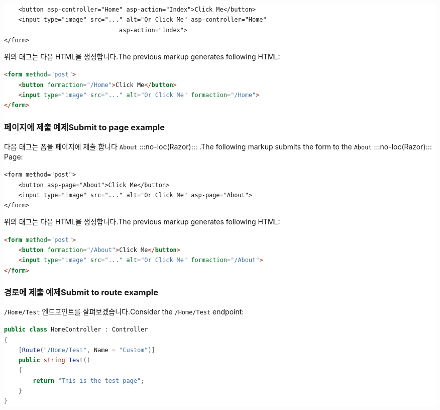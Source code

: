 ```cshtml
    <button asp-controller="Home" asp-action="Index">Click Me</button>
    <input type="image" src="..." alt="Or Click Me" asp-controller="Home" 
                                asp-action="Index">
</form>
```

<span data-ttu-id="5d6f4-158">위의 태그는 다음 HTML을 생성합니다.</span><span class="sxs-lookup"><span data-stu-id="5d6f4-158">The previous markup generates following HTML:</span></span>

```html
<form method="post">
    <button formaction="/Home">Click Me</button>
    <input type="image" src="..." alt="Or Click Me" formaction="/Home">
</form>
```

### <a name="submit-to-page-example"></a><span data-ttu-id="5d6f4-159">페이지에 제출 예제</span><span class="sxs-lookup"><span data-stu-id="5d6f4-159">Submit to page example</span></span>

<span data-ttu-id="5d6f4-160">다음 태그는 폼을 페이지에 제출 합니다 `About` :::no-loc(Razor)::: .</span><span class="sxs-lookup"><span data-stu-id="5d6f4-160">The following markup submits the form to the `About` :::no-loc(Razor)::: Page:</span></span>

```cshtml
<form method="post">
    <button asp-page="About">Click Me</button>
    <input type="image" src="..." alt="Or Click Me" asp-page="About">
</form>
```

<span data-ttu-id="5d6f4-161">위의 태그는 다음 HTML을 생성합니다.</span><span class="sxs-lookup"><span data-stu-id="5d6f4-161">The previous markup generates following HTML:</span></span>

```html
<form method="post">
    <button formaction="/About">Click Me</button>
    <input type="image" src="..." alt="Or Click Me" formaction="/About">
</form>
```

### <a name="submit-to-route-example"></a><span data-ttu-id="5d6f4-162">경로에 제출 예제</span><span class="sxs-lookup"><span data-stu-id="5d6f4-162">Submit to route example</span></span>

<span data-ttu-id="5d6f4-163">`/Home/Test` 엔드포인트를 살펴보겠습니다.</span><span class="sxs-lookup"><span data-stu-id="5d6f4-163">Consider the `/Home/Test` endpoint:</span></span>

```csharp
public class HomeController : Controller
{
    [Route("/Home/Test", Name = "Custom")]
    public string Test()
    {
        return "This is the test page";
    }
}
```
